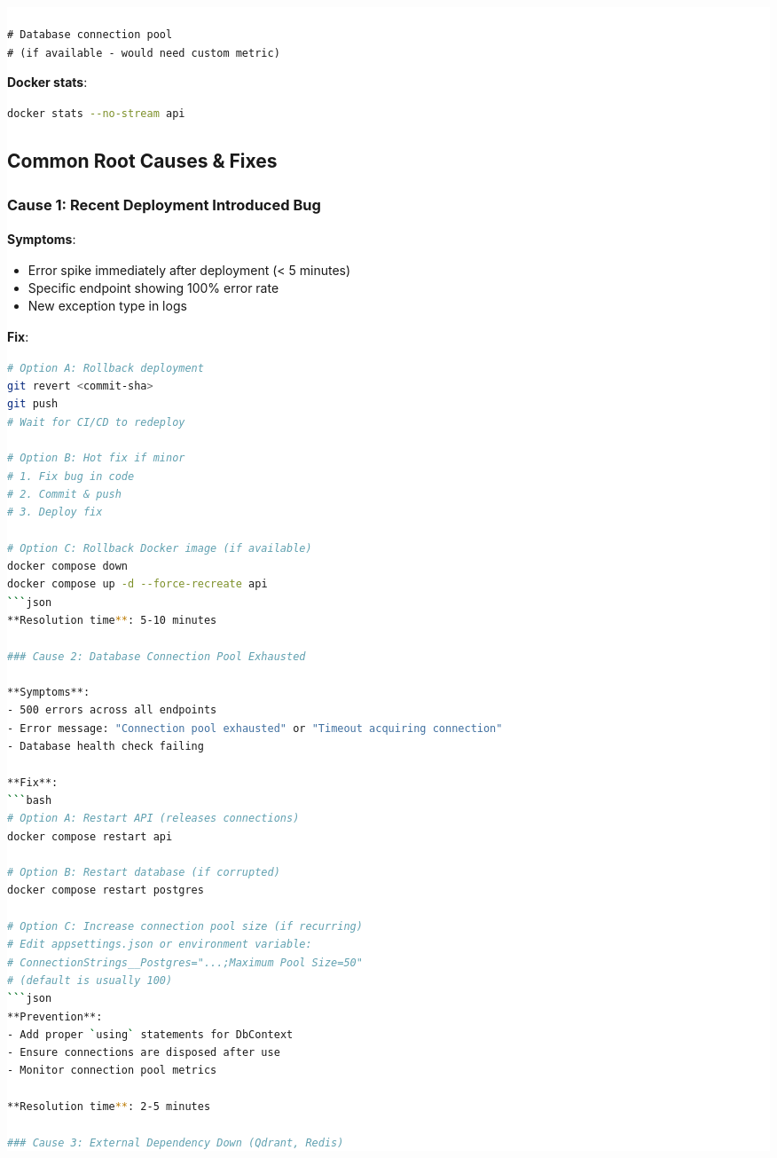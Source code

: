 ```

# Database connection pool
# (if available - would need custom metric)
```

**Docker stats**:
```bash
docker stats --no-stream api
```

## Common Root Causes & Fixes

### Cause 1: Recent Deployment Introduced Bug

**Symptoms**:
- Error spike immediately after deployment (< 5 minutes)
- Specific endpoint showing 100% error rate
- New exception type in logs

**Fix**:
```bash
# Option A: Rollback deployment
git revert <commit-sha>
git push
# Wait for CI/CD to redeploy

# Option B: Hot fix if minor
# 1. Fix bug in code
# 2. Commit & push
# 3. Deploy fix

# Option C: Rollback Docker image (if available)
docker compose down
docker compose up -d --force-recreate api
```json
**Resolution time**: 5-10 minutes

### Cause 2: Database Connection Pool Exhausted

**Symptoms**:
- 500 errors across all endpoints
- Error message: "Connection pool exhausted" or "Timeout acquiring connection"
- Database health check failing

**Fix**:
```bash
# Option A: Restart API (releases connections)
docker compose restart api

# Option B: Restart database (if corrupted)
docker compose restart postgres

# Option C: Increase connection pool size (if recurring)
# Edit appsettings.json or environment variable:
# ConnectionStrings__Postgres="...;Maximum Pool Size=50"
# (default is usually 100)
```json
**Prevention**:
- Add proper `using` statements for DbContext
- Ensure connections are disposed after use
- Monitor connection pool metrics

**Resolution time**: 2-5 minutes

### Cause 3: External Dependency Down (Qdrant, Redis)
```